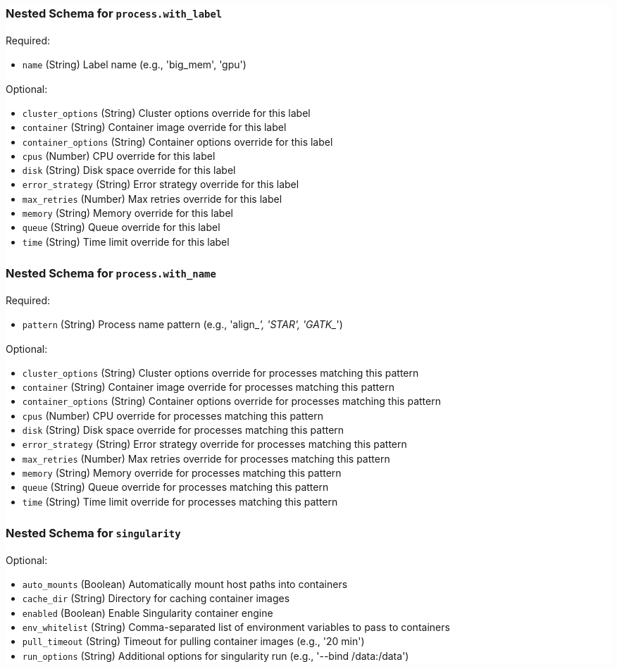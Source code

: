 <a id="nestedblock--process--with_label"></a>
### Nested Schema for `process.with_label`

Required:

- `name` (String) Label name (e.g., 'big_mem', 'gpu')

Optional:

- `cluster_options` (String) Cluster options override for this label
- `container` (String) Container image override for this label
- `container_options` (String) Container options override for this label
- `cpus` (Number) CPU override for this label
- `disk` (String) Disk space override for this label
- `error_strategy` (String) Error strategy override for this label
- `max_retries` (Number) Max retries override for this label
- `memory` (String) Memory override for this label
- `queue` (String) Queue override for this label
- `time` (String) Time limit override for this label


<a id="nestedblock--process--with_name"></a>
### Nested Schema for `process.with_name`

Required:

- `pattern` (String) Process name pattern (e.g., 'align_*', 'STAR', 'GATK_*')

Optional:

- `cluster_options` (String) Cluster options override for processes matching this pattern
- `container` (String) Container image override for processes matching this pattern
- `container_options` (String) Container options override for processes matching this pattern
- `cpus` (Number) CPU override for processes matching this pattern
- `disk` (String) Disk space override for processes matching this pattern
- `error_strategy` (String) Error strategy override for processes matching this pattern
- `max_retries` (Number) Max retries override for processes matching this pattern
- `memory` (String) Memory override for processes matching this pattern
- `queue` (String) Queue override for processes matching this pattern
- `time` (String) Time limit override for processes matching this pattern



<a id="nestedblock--singularity"></a>
### Nested Schema for `singularity`

Optional:

- `auto_mounts` (Boolean) Automatically mount host paths into containers
- `cache_dir` (String) Directory for caching container images
- `enabled` (Boolean) Enable Singularity container engine
- `env_whitelist` (String) Comma-separated list of environment variables to pass to containers
- `pull_timeout` (String) Timeout for pulling container images (e.g., '20 min')
- `run_options` (String) Additional options for singularity run (e.g., '--bind /data:/data')
